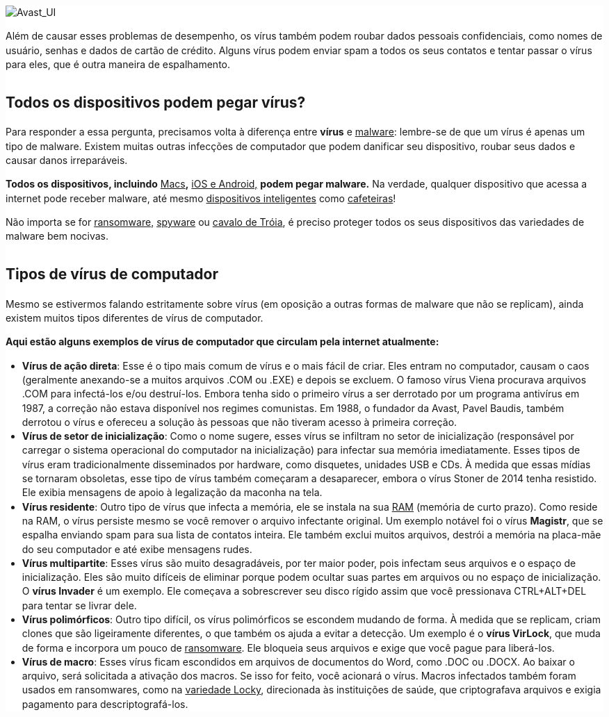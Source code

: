 ![Avast_UI](https://academy.avast.com/hs-fs/hubfs/New_Avast_Academy/Computer%20Virus/Avast_UI.png?width=660&name=Avast_UI.png)

Além de causar esses problemas de desempenho, os vírus também podem roubar dados pessoais confidenciais, como nomes de usuário, senhas e dados de cartão de crédito. Alguns vírus podem enviar spam a todos os seus contatos e tentar passar o vírus para eles, que é outra maneira de espalhamento.

## Todos os dispositivos podem pegar vírus?

Para responder a essa pergunta, precisamos volta à diferença entre **vírus** e [malware](https://www.avast.com/pt-br/c-malware): lembre-se de que um vírus é apenas um tipo de malware. Existem muitas outras infecções de computador que podem danificar seu dispositivo, roubar seus dados e causar danos irreparáveis.

**Todos os dispositivos, incluindo** [Macs](https://www.avast.com/pt-br/c-can-macs-get-viruses)**,** [iOS e Android,](https://www.avast.com/pt-br/c-can-phones-get-viruses) **podem pegar malware.** Na verdade, qualquer dispositivo que acessa a internet pode receber malware, até mesmo [dispositivos inteligentes](https://www.avast.com/pt-br/c-iot-security-risks) como [cafeteiras](https://blog.avast.com/avast-hacked-a-smart-coffee-maker)! 

Não importa se for [ransomware,](https://www.avast.com/pt-br/c-what-is-ransomware) [spyware](https://www.avast.com/pt-br/c-spyware) ou [cavalo de Tróia](https://www.avast.com/pt-br/c-trojan), é preciso proteger todos os seus dispositivos das variedades de malware bem nocivas.

## Tipos de vírus de computador

Mesmo se estivermos falando estritamente sobre vírus (em oposição a outras formas de malware que não se replicam), ainda existem muitos tipos diferentes de vírus de computador.

**Aqui estão alguns exemplos de vírus de computador que circulam pela internet atualmente:**

- **Vírus de ação direta**: Esse é o tipo mais comum de vírus e o mais fácil de criar. Eles entram no computador, causam o caos (geralmente anexando-se a muitos arquivos .COM ou .EXE) e depois se excluem. O famoso vírus Viena procurava arquivos .COM para infectá-los e/ou destruí-los. Embora tenha sido o primeiro vírus a ser derrotado por um programa antivírus em 1987, a correção não estava disponível nos regimes comunistas. Em 1988, o fundador da Avast, Pavel Baudis, também derrotou o vírus e ofereceu a solução às pessoas que não tiveram acesso à primeira correção.
- **Vírus de setor de inicialização**: Como o nome sugere, esses vírus se infiltram no setor de inicialização (responsável por carregar o sistema operacional do computador na inicialização) para infectar sua memória imediatamente. Esses tipos de vírus eram tradicionalmente disseminados por hardware, como disquetes, unidades USB e CDs. À medida que essas mídias se tornaram obsoletas, esse tipo de vírus também começaram a desaparecer, embora o vírus Stoner de 2014 tenha resistido. Ele exibia mensagens de apoio à legalização da maconha na tela.
- **Vírus residente**: Outro tipo de vírus que infecta a memória, ele se instala na sua [RAM](https://www.avast.com/pt-br/c-what-is-ram-memory) (memória de curto prazo). Como reside na RAM, o vírus persiste mesmo se você remover o arquivo infectante original. Um exemplo notável foi o vírus **Magistr**, que se espalha enviando spam para sua lista de contatos inteira. Ele também exclui muitos arquivos, destrói a memória na placa-mãe do seu computador e até exibe mensagens rudes.
- **Vírus multipartite**: Esses vírus são muito desagradáveis, por ter maior poder, pois infectam seus arquivos e o espaço de inicialização. Eles são muito difíceis de eliminar porque podem ocultar suas partes em arquivos ou no espaço de inicialização. O **vírus Invader** é um exemplo. Ele começava a sobrescrever seu disco rígido assim que você pressionava CTRL+ALT+DEL para tentar se livrar dele.
- **Vírus polimórficos**: Outro tipo difícil, os vírus polimórficos se escondem mudando de forma. À medida que se replicam, criam clones que são ligeiramente diferentes, o que também os ajuda a evitar a detecção. Um exemplo é o **vírus VirLock**, que muda de forma e incorpora um pouco de [ransomware](https://www.avast.com/pt-br/c-what-is-ransomware). Ele bloqueia seus arquivos e exige que você pague para liberá-los.
- **Vírus de macro**: Esses vírus ficam escondidos em arquivos de documentos do Word, como .DOC ou .DOCX. Ao baixar o arquivo, será solicitada a ativação dos macros. Se isso for feito, você acionará o vírus. Macros infectados também foram usados em ransomwares, como na [variedade Locky](https://www.avast.com/pt-br/c-locky), direcionada às instituições de saúde, que criptografava arquivos e exigia pagamento para descriptografá-los.
